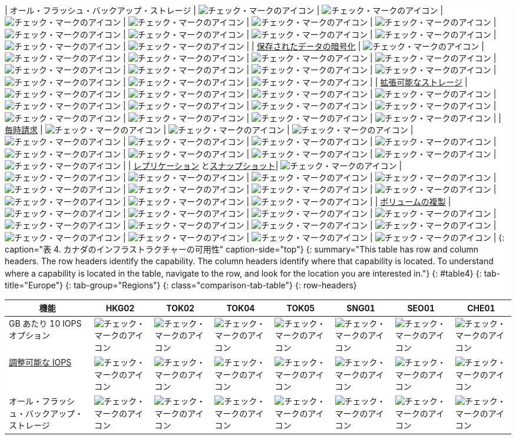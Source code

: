 | オール・フラッシュ・バックアップ・ストレージ | ![チェック・マークのアイコン](../../icons/checkmark-icon.svg) | ![チェック・マークのアイコン](../../icons/checkmark-icon.svg) | ![チェック・マークのアイコン](../../icons/checkmark-icon.svg) | ![チェック・マークのアイコン](../../icons/checkmark-icon.svg) | ![チェック・マークのアイコン](../../icons/checkmark-icon.svg) | ![チェック・マークのアイコン](../../icons/checkmark-icon.svg) | ![チェック・マークのアイコン](../../icons/checkmark-icon.svg) | ![チェック・マークのアイコン](../../icons/checkmark-icon.svg) | ![チェック・マークのアイコン](../../icons/checkmark-icon.svg) | ![チェック・マークのアイコン](../../icons/checkmark-icon.svg) | ![チェック・マークのアイコン](../../icons/checkmark-icon.svg) | ![チェック・マークのアイコン](../../icons/checkmark-icon.svg) |
| [保存されたデータの暗号化](/docs/infrastructure/FileStorage?topic=FileStorage-encryption) | ![チェック・マークのアイコン](../../icons/checkmark-icon.svg) | ![チェック・マークのアイコン](../../icons/checkmark-icon.svg) | ![チェック・マークのアイコン](../../icons/checkmark-icon.svg) | ![チェック・マークのアイコン](../../icons/checkmark-icon.svg) | ![チェック・マークのアイコン](../../icons/checkmark-icon.svg) | ![チェック・マークのアイコン](../../icons/checkmark-icon.svg) | ![チェック・マークのアイコン](../../icons/checkmark-icon.svg) | ![チェック・マークのアイコン](../../icons/checkmark-icon.svg) | ![チェック・マークのアイコン](../../icons/checkmark-icon.svg) | ![チェック・マークのアイコン](../../icons/checkmark-icon.svg) | ![チェック・マークのアイコン](../../icons/checkmark-icon.svg) | ![チェック・マークのアイコン](../../icons/checkmark-icon.svg) |
| [拡張可能なストレージ](/docs/infrastructure/FileStorage?topic=FileStorage-expandCapacity) | ![チェック・マークのアイコン](../../icons/checkmark-icon.svg) | ![チェック・マークのアイコン](../../icons/checkmark-icon.svg) | ![チェック・マークのアイコン](../../icons/checkmark-icon.svg) | ![チェック・マークのアイコン](../../icons/checkmark-icon.svg) | ![チェック・マークのアイコン](../../icons/checkmark-icon.svg) | ![チェック・マークのアイコン](../../icons/checkmark-icon.svg) | ![チェック・マークのアイコン](../../icons/checkmark-icon.svg) | ![チェック・マークのアイコン](../../icons/checkmark-icon.svg) | ![チェック・マークのアイコン](../../icons/checkmark-icon.svg) | ![チェック・マークのアイコン](../../icons/checkmark-icon.svg) | ![チェック・マークのアイコン](../../icons/checkmark-icon.svg) | ![チェック・マークのアイコン](../../icons/checkmark-icon.svg) |
| [毎時請求](/docs/infrastructure/FileStorage?topic=FileStorage-about#billing) | ![チェック・マークのアイコン](../../icons/checkmark-icon.svg) | ![チェック・マークのアイコン](../../icons/checkmark-icon.svg) | ![チェック・マークのアイコン](../../icons/checkmark-icon.svg) | ![チェック・マークのアイコン](../../icons/checkmark-icon.svg) | ![チェック・マークのアイコン](../../icons/checkmark-icon.svg) | ![チェック・マークのアイコン](../../icons/checkmark-icon.svg) | ![チェック・マークのアイコン](../../icons/checkmark-icon.svg) | ![チェック・マークのアイコン](../../icons/checkmark-icon.svg) | ![チェック・マークのアイコン](../../icons/checkmark-icon.svg) | ![チェック・マークのアイコン](../../icons/checkmark-icon.svg) | ![チェック・マークのアイコン](../../icons/checkmark-icon.svg) | ![チェック・マークのアイコン](../../icons/checkmark-icon.svg) |
| [レプリケーション](/docs/infrastructure/FileStorage?topic=FileStorage-replication) と[スナップショット](/docs/infrastructure/FileStorage?topic=FileStorage-snapshots)| ![チェック・マークのアイコン](../../icons/checkmark-icon.svg) | ![チェック・マークのアイコン](../../icons/checkmark-icon.svg) | ![チェック・マークのアイコン](../../icons/checkmark-icon.svg) | ![チェック・マークのアイコン](../../icons/checkmark-icon.svg) | ![チェック・マークのアイコン](../../icons/checkmark-icon.svg) | ![チェック・マークのアイコン](../../icons/checkmark-icon.svg) | ![チェック・マークのアイコン](../../icons/checkmark-icon.svg) | ![チェック・マークのアイコン](../../icons/checkmark-icon.svg) | ![チェック・マークのアイコン](../../icons/checkmark-icon.svg) | ![チェック・マークのアイコン](../../icons/checkmark-icon.svg) | ![チェック・マークのアイコン](../../icons/checkmark-icon.svg) | ![チェック・マークのアイコン](../../icons/checkmark-icon.svg) |
| [ボリュームの複製](/docs/infrastructure/FileStorage?topic=FileStorage-duplicatevolume) |  ![チェック・マークのアイコン](../../icons/checkmark-icon.svg) | ![チェック・マークのアイコン](../../icons/checkmark-icon.svg) | ![チェック・マークのアイコン](../../icons/checkmark-icon.svg) | ![チェック・マークのアイコン](../../icons/checkmark-icon.svg) | ![チェック・マークのアイコン](../../icons/checkmark-icon.svg) | ![チェック・マークのアイコン](../../icons/checkmark-icon.svg) | ![チェック・マークのアイコン](../../icons/checkmark-icon.svg) | ![チェック・マークのアイコン](../../icons/checkmark-icon.svg) | ![チェック・マークのアイコン](../../icons/checkmark-icon.svg) | ![チェック・マークのアイコン](../../icons/checkmark-icon.svg) | ![チェック・マークのアイコン](../../icons/checkmark-icon.svg) | ![チェック・マークのアイコン](../../icons/checkmark-icon.svg) |
{: caption="表 4. カナダのインフラストラクチャーの可用性" caption-side="top"}
{: summary="This table has row and column headers. The row headers identify the capability. The column headers identify where that capability is located. To understand where a capability is located in the table, navigate to the row, and look for the location you are interested in."}
{: #table4}
{: tab-title="Europe"}
{: tab-group="Regions"}
{: class="comparison-tab-table"}
{: row-headers}

| 機能 | HKG02 | TOK02 | TOK04 | TOK05 | SNG01 | SEO01 | CHE01 |
|--------------|-------|-------|-------|-------|-------|-------|-------|
| GB あたり 10 IOPS オプション | ![チェック・マークのアイコン](../../icons/checkmark-icon.svg) | ![チェック・マークのアイコン](../../icons/checkmark-icon.svg) | ![チェック・マークのアイコン](../../icons/checkmark-icon.svg) | ![チェック・マークのアイコン](../../icons/checkmark-icon.svg) | ![チェック・マークのアイコン](../../icons/checkmark-icon.svg) | ![チェック・マークのアイコン](../../icons/checkmark-icon.svg) | ![チェック・マークのアイコン](../../icons/checkmark-icon.svg) |
| [調整可能な IOPS](/docs/infrastructure/FileStorage?topic=FileStorage-adjustingIOPS) | ![チェック・マークのアイコン](../../icons/checkmark-icon.svg) | ![チェック・マークのアイコン](../../icons/checkmark-icon.svg) | ![チェック・マークのアイコン](../../icons/checkmark-icon.svg) | ![チェック・マークのアイコン](../../icons/checkmark-icon.svg) | ![チェック・マークのアイコン](../../icons/checkmark-icon.svg) | ![チェック・マークのアイコン](../../icons/checkmark-icon.svg) | ![チェック・マークのアイコン](../../icons/checkmark-icon.svg) |
| オール・フラッシュ・バックアップ・ストレージ | ![チェック・マークのアイコン](../../icons/checkmark-icon.svg) | ![チェック・マークのアイコン](../../icons/checkmark-icon.svg) | ![チェック・マークのアイコン](../../icons/checkmark-icon.svg) | ![チェック・マークのアイコン](../../icons/checkmark-icon.svg) | ![チェック・マークのアイコン](../../icons/checkmark-icon.svg) | ![チェック・マークのアイコン](../../icons/checkmark-icon.svg) | ![チェック・マークのアイコン](../../icons/checkmark-icon.svg) |